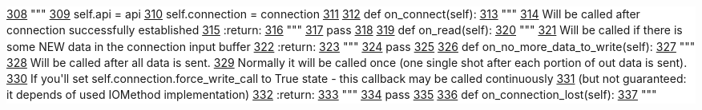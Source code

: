 </span><span id="L-308"><a href="#L-308"><span class="linenos">308</span></a><span class="sd">        &quot;&quot;&quot;</span>
</span><span id="L-309"><a href="#L-309"><span class="linenos">309</span></a>        <span class="bp">self</span><span class="o">.</span><span class="n">api</span> <span class="o">=</span> <span class="n">api</span>
</span><span id="L-310"><a href="#L-310"><span class="linenos">310</span></a>        <span class="bp">self</span><span class="o">.</span><span class="n">connection</span> <span class="o">=</span> <span class="n">connection</span>
</span><span id="L-311"><a href="#L-311"><span class="linenos">311</span></a>
</span><span id="L-312"><a href="#L-312"><span class="linenos">312</span></a>    <span class="k">def</span> <span class="nf">on_connect</span><span class="p">(</span><span class="bp">self</span><span class="p">):</span>
</span><span id="L-313"><a href="#L-313"><span class="linenos">313</span></a><span class="w">        </span><span class="sd">&quot;&quot;&quot;</span>
</span><span id="L-314"><a href="#L-314"><span class="linenos">314</span></a><span class="sd">        Will be called after connection successfully established</span>
</span><span id="L-315"><a href="#L-315"><span class="linenos">315</span></a><span class="sd">        :return:</span>
</span><span id="L-316"><a href="#L-316"><span class="linenos">316</span></a><span class="sd">        &quot;&quot;&quot;</span>
</span><span id="L-317"><a href="#L-317"><span class="linenos">317</span></a>        <span class="k">pass</span>
</span><span id="L-318"><a href="#L-318"><span class="linenos">318</span></a>
</span><span id="L-319"><a href="#L-319"><span class="linenos">319</span></a>    <span class="k">def</span> <span class="nf">on_read</span><span class="p">(</span><span class="bp">self</span><span class="p">):</span>
</span><span id="L-320"><a href="#L-320"><span class="linenos">320</span></a><span class="w">        </span><span class="sd">&quot;&quot;&quot;</span>
</span><span id="L-321"><a href="#L-321"><span class="linenos">321</span></a><span class="sd">        Will be called if there is some NEW data in the connection input buffer</span>
</span><span id="L-322"><a href="#L-322"><span class="linenos">322</span></a><span class="sd">        :return:</span>
</span><span id="L-323"><a href="#L-323"><span class="linenos">323</span></a><span class="sd">        &quot;&quot;&quot;</span>
</span><span id="L-324"><a href="#L-324"><span class="linenos">324</span></a>        <span class="k">pass</span>
</span><span id="L-325"><a href="#L-325"><span class="linenos">325</span></a>
</span><span id="L-326"><a href="#L-326"><span class="linenos">326</span></a>    <span class="k">def</span> <span class="nf">on_no_more_data_to_write</span><span class="p">(</span><span class="bp">self</span><span class="p">):</span>
</span><span id="L-327"><a href="#L-327"><span class="linenos">327</span></a><span class="w">        </span><span class="sd">&quot;&quot;&quot;</span>
</span><span id="L-328"><a href="#L-328"><span class="linenos">328</span></a><span class="sd">        Will be called after all data is sent.</span>
</span><span id="L-329"><a href="#L-329"><span class="linenos">329</span></a><span class="sd">        Normally it will be called once (one single shot after each portion of out data is sent).</span>
</span><span id="L-330"><a href="#L-330"><span class="linenos">330</span></a><span class="sd">        If you&#39;ll set self.connection.force_write_call to True state - this callback may be called continuously</span>
</span><span id="L-331"><a href="#L-331"><span class="linenos">331</span></a><span class="sd">        (but not guaranteed: it depends of used IOMethod implementation)</span>
</span><span id="L-332"><a href="#L-332"><span class="linenos">332</span></a><span class="sd">        :return:</span>
</span><span id="L-333"><a href="#L-333"><span class="linenos">333</span></a><span class="sd">        &quot;&quot;&quot;</span>
</span><span id="L-334"><a href="#L-334"><span class="linenos">334</span></a>        <span class="k">pass</span>
</span><span id="L-335"><a href="#L-335"><span class="linenos">335</span></a>
</span><span id="L-336"><a href="#L-336"><span class="linenos">336</span></a>    <span class="k">def</span> <span class="nf">on_connection_lost</span><span class="p">(</span><span class="bp">self</span><span class="p">):</span>
</span><span id="L-337"><a href="#L-337"><span class="linenos">337</span></a><span class="w">        </span><span class="sd">&quot;&quot;&quot;</span>